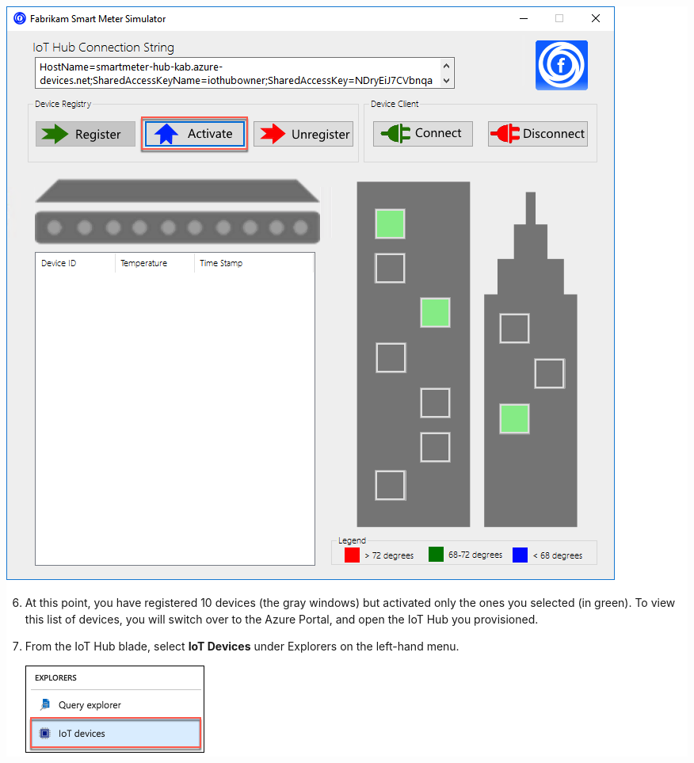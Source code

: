    ![On the Smart Meter Simulator, the Activate button is highlighted, and the three white windows have now turned to green.](media/smart-meter-simulator-activate.png 'Fabrikam Smart Meter Simulator')

6. At this point, you have registered 10 devices (the gray windows) but activated only the ones you selected (in green). To view this list of devices, you will switch over to the Azure Portal, and open the IoT Hub you provisioned.

7. From the IoT Hub blade, select **IoT Devices** under Explorers on the left-hand menu.

   ![On the IoT Hub blade, in the Explorers section, under Explorers, IoT Devices is highlighted.](media/iot-hub-explorers-iot-devices.png 'IoT Hub blade, Explorers section')
